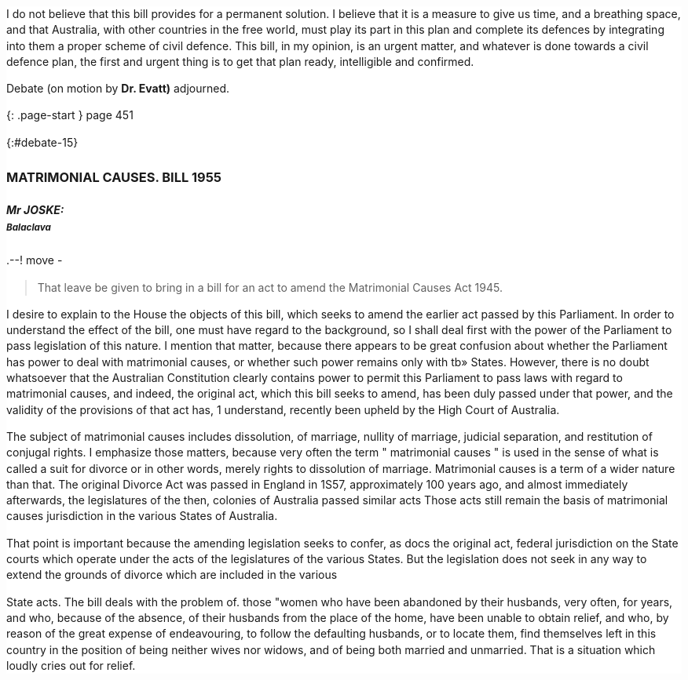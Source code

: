I do not believe that this bill provides for a permanent solution. I believe that it is a measure to give us time, and a breathing space, and that Australia, with other countries in the free world, must play its part in this plan and complete its defences by integrating into them a proper scheme of civil defence. This bill, in my opinion, is an urgent matter, and whatever is done towards a civil defence plan, the first and urgent thing is to get that plan ready, intelligible and confirmed. 

Debate (on motion by  **Dr. Evatt)**  adjourned. 

{: .page-start }
page 451

{:#debate-15}
### MATRIMONIAL CAUSES. BILL 1955

##### Mr JOSKE:<br><small class="text-muted">Balaclava</small>

.--! move - 

  >That leave be given to bring in  a  bill  for  an act to amend the Matrimonial Causes  Act  1945. 

I desire to explain to the House the objects of this bill, which seeks to amend the earlier act passed by this Parliament. In order to understand the effect of the bill, one must have regard to the background, so I shall deal first with the power of the Parliament to pass legislation of this nature. I mention that matter, because there appears to be great confusion about whether the Parliament has power to deal with matrimonial causes, or whether such power remains only with tb» States. However, there is no  doubt  whatsoever that the Australian Constitution clearly contains power to permit this Parliament to pass laws with regard to matrimonial causes, and indeed, the original act, which this bill seeks to amend, has been duly passed under that power, and the validity of the provisions of that act has, 1 understand, recently been upheld by the High Court of Australia. 

The subject of matrimonial causes includes dissolution, of marriage, nullity of marriage, judicial separation, and restitution of conjugal rights. I emphasize those matters, because very often the term " matrimonial causes " is used in the sense of what is called a suit for divorce or in other words, merely rights to dissolution of marriage. Matrimonial causes is a term of a wider nature than that. The original Divorce Act was passed in England in 1S57, approximately 100 years ago, and almost immediately afterwards, the legislatures of the then, colonies of Australia passed similar acts Those acts still remain the basis of matrimonial causes jurisdiction in the various States of Australia. 

That point is important because the amending legislation seeks to confer, as docs the original act, federal jurisdiction on the State courts which operate under the acts of the legislatures of the various States. But the legislation does not seek in any way to extend the grounds of divorce which are included in the various 

State acts. The bill deals with the problem of. those "women who have been abandoned by their husbands, very often, for years, and who, because of the absence, of their husbands from the place of the home, have been unable to obtain relief, and who, by reason of the great expense of endeavouring, to follow the defaulting husbands, or to locate them, find themselves left in this country in the position of being neither wives nor widows, and of being both married and unmarried. That is a situation which loudly cries out for relief. 
